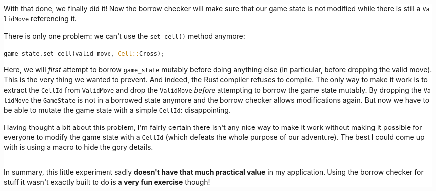 With that done, we finally did it! Now the borrow checker will make sure that our game state is not modified while there is still a `ValidMove` referencing it.

There is only one problem: we can't use the `set_cell()` method anymore:

```rust
game_state.set_cell(valid_move, Cell::Cross);
```

Here, we will *first* attempt to borrow `game_state` mutably before doing anything else (in particular, before dropping the valid move). This is the very thing we wanted to prevent. And indeed, the Rust compiler refuses to compile. The only way to make it work is to extract the `CellId` from `ValidMove` and drop the `ValidMove` *before* attempting to borrow the game state mutably. By dropping the `ValidMove` the `GameState` is not in a borrowed state anymore and the borrow checker allows modifications again. But now we have to be able to mutate the game state with a simple `CellId`: disappointing.

Having thought a bit about this problem, I'm fairly certain there isn't any nice way to make it work without making it possible for everyone to modify the game state with a `CellId` (which defeats the whole purpose of our adventure). The best I could come up with is using a macro to hide the gory details.

---

In summary, this little experiment sadly **doesn't have that much practical value** in my application. Using the borrow checker for stuff it wasn't exactly built to do is **a very fun exercise** though!






[pir-gh]: https://github.com/LukasKalbertodt/programmieren-in-rust
[sound-index]: https://github.com/bluss/indexing
[phantom]: https://doc.rust-lang.org/std/marker/struct.PhantomData.html
[lifetime-elision]: https://doc.rust-lang.org/beta/nomicon/lifetime-elision.html
